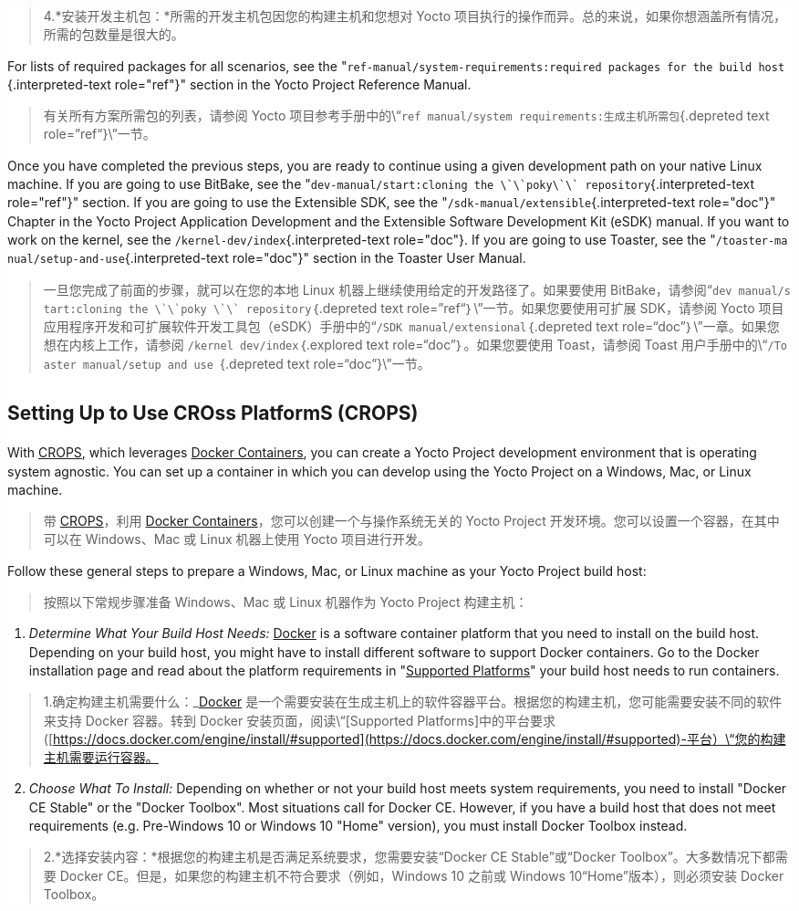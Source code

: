 > 4.*安装开发主机包：*所需的开发主机包因您的构建主机和您想对 Yocto 项目执行的操作而异。总的来说，如果你想涵盖所有情况，所需的包数量是很大的。

For lists of required packages for all scenarios, see the \"`ref-manual/system-requirements:required packages for the build host`{.interpreted-text role="ref"}\" section in the Yocto Project Reference Manual.

> 有关所有方案所需包的列表，请参阅 Yocto 项目参考手册中的\“`ref manual/system requirements:生成主机所需包`{.depreted text role=”ref“}\”一节。

Once you have completed the previous steps, you are ready to continue using a given development path on your native Linux machine. If you are going to use BitBake, see the \"``dev-manual/start:cloning the \`\`poky\`\` repository``{.interpreted-text role="ref"}\" section. If you are going to use the Extensible SDK, see the \"`/sdk-manual/extensible`{.interpreted-text role="doc"}\" Chapter in the Yocto Project Application Development and the Extensible Software Development Kit (eSDK) manual. If you want to work on the kernel, see the `/kernel-dev/index`{.interpreted-text role="doc"}. If you are going to use Toaster, see the \"`/toaster-manual/setup-and-use`{.interpreted-text role="doc"}\" section in the Toaster User Manual.

> 一旦您完成了前面的步骤，就可以在您的本地 Linux 机器上继续使用给定的开发路径了。如果要使用 BitBake，请参阅“``dev manual/start:cloning the \`\`poky \`\` repository``｛.depreted text role=”ref“｝\”一节。如果您要使用可扩展 SDK，请参阅 Yocto 项目应用程序开发和可扩展软件开发工具包（eSDK）手册中的“`/SDK manual/extensional`｛.depreted text role=“doc”｝\”一章。如果您想在内核上工作，请参阅 `/kernel dev/index`｛.explored text role=“doc”｝。如果您要使用 Toast，请参阅 Toast 用户手册中的\“`/Toaster manual/setup and use `{.depreted text role=“doc”}\”一节。

## Setting Up to Use CROss PlatformS (CROPS)

With [CROPS](https://github.com/crops/poky-container), which leverages [Docker Containers](https://www.docker.com/), you can create a Yocto Project development environment that is operating system agnostic. You can set up a container in which you can develop using the Yocto Project on a Windows, Mac, or Linux machine.

> 带 [CROPS](https://github.com/crops/poky-container)，利用 [Docker Containers](https://www.docker.com/)，您可以创建一个与操作系统无关的 Yocto Project 开发环境。您可以设置一个容器，在其中可以在 Windows、Mac 或 Linux 机器上使用 Yocto 项目进行开发。

Follow these general steps to prepare a Windows, Mac, or Linux machine as your Yocto Project build host:

> 按照以下常规步骤准备 Windows、Mac 或 Linux 机器作为 Yocto Project 构建主机：

1. _Determine What Your Build Host Needs:_ [Docker](https://www.docker.com/what-docker) is a software container platform that you need to install on the build host. Depending on your build host, you might have to install different software to support Docker containers. Go to the Docker installation page and read about the platform requirements in \"[Supported Platforms](https://docs.docker.com/engine/install/#supported-platforms)\" your build host needs to run containers.

> 1.确定构建主机需要什么：\_[Docker](https://www.docker.com/what-docker) 是一个需要安装在生成主机上的软件容器平台。根据您的构建主机，您可能需要安装不同的软件来支持 Docker 容器。转到 Docker 安装页面，阅读\“[Supported Platforms]中的平台要求([https://docs.docker.com/engine/install/#supported](https://docs.docker.com/engine/install/#supported)-平台）\“您的构建主机需要运行容器。

2. _Choose What To Install:_ Depending on whether or not your build host meets system requirements, you need to install \"Docker CE Stable\" or the \"Docker Toolbox\". Most situations call for Docker CE. However, if you have a build host that does not meet requirements (e.g. Pre-Windows 10 or Windows 10 \"Home\" version), you must install Docker Toolbox instead.

> 2.*选择安装内容：*根据您的构建主机是否满足系统要求，您需要安装“Docker CE Stable”或“Docker Toolbox”。大多数情况下都需要 Docker CE。但是，如果您的构建主机不符合要求（例如，Windows 10 之前或 Windows 10“Home”版本），则必须安装 Docker Toolbox。
